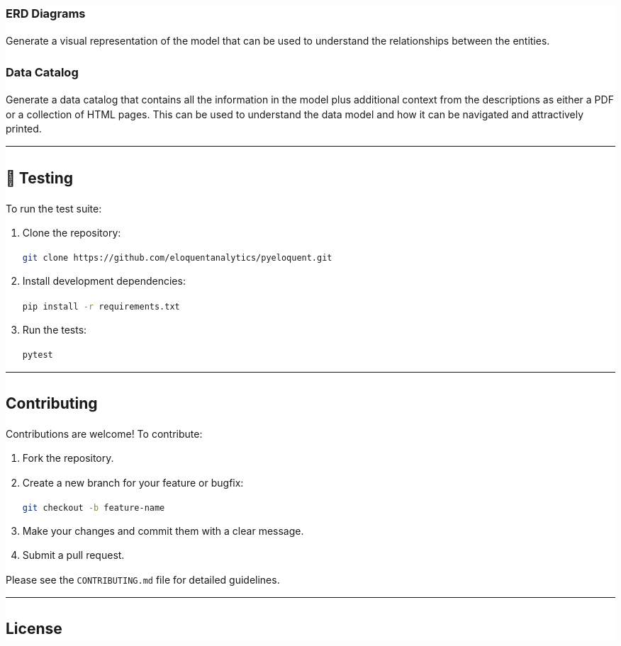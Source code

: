 ### ERD Diagrams

Generate a visual representation of the model that can be used to understand the relationships between the entities.

### Data Catalog

Generate a data catalog that contains all the information in the model plus additional context from the descriptions as either a PDF or a collection of HTML pages. This can be used to understand the data model and how it can be navigated and attractively printed.

---

## 🥞 Testing

To run the test suite:

1. Clone the repository:

    ```bash
    git clone https://github.com/eloquentanalytics/pyeloquent.git
    ```

2. Install development dependencies:

    ```bash
    pip install -r requirements.txt
    ```

3. Run the tests:

    ```bash
    pytest
    ```

---

## Contributing

Contributions are welcome! To contribute:

1. Fork the repository.
2. Create a new branch for your feature or bugfix:

    ```bash
    git checkout -b feature-name
    ```

3. Make your changes and commit them with a clear message.
4. Submit a pull request.

Please see the `CONTRIBUTING.md` file for detailed guidelines.

---

## License

